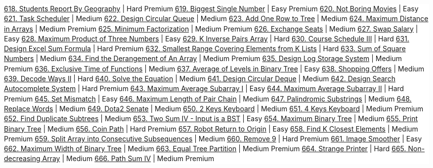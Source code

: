 [618. Students Report By Geography](https://leetcode.com/problems/students-report-by-geography) | Hard Premium
[619. Biggest Single Number](https://leetcode.com/problems/biggest-single-number) | Easy Premium
[620. Not Boring Movies](https://leetcode.com/problems/not-boring-movies) | Easy
[621. Task Scheduler](https://leetcode.com/problems/task-scheduler) | Medium
[622. Design Circular Queue](https://leetcode.com/problems/design-circular-queue) | Medium
[623. Add One Row to Tree](https://leetcode.com/problems/add-one-row-to-tree) | Medium
[624. Maximum Distance in Arrays](https://leetcode.com/problems/maximum-distance-in-arrays) | Medium Premium
[625. Minimum Factorization](https://leetcode.com/problems/minimum-factorization) | Medium Premium
[626. Exchange Seats](https://leetcode.com/problems/exchange-seats) | Medium
[627. Swap Salary](https://leetcode.com/problems/swap-salary) | Easy
[628. Maximum Product of Three Numbers](https://leetcode.com/problems/maximum-product-of-three-numbers) | Easy
[629. K Inverse Pairs Array](https://leetcode.com/problems/k-inverse-pairs-array) | Hard
[630. Course Schedule III](https://leetcode.com/problems/course-schedule-iii) | Hard
[631. Design Excel Sum Formula](https://leetcode.com/problems/design-excel-sum-formula) | Hard Premium
[632. Smallest Range Covering Elements from K Lists](https://leetcode.com/problems/smallest-range-covering-elements-from-k-lists) | Hard
[633. Sum of Square Numbers](https://leetcode.com/problems/sum-of-square-numbers) | Medium
[634. Find the Derangement of An Array](https://leetcode.com/problems/find-the-derangement-of-an-array) | Medium Premium
[635. Design Log Storage System](https://leetcode.com/problems/design-log-storage-system) | Medium Premium
[636. Exclusive Time of Functions](https://leetcode.com/problems/exclusive-time-of-functions) | Medium
[637. Average of Levels in Binary Tree](https://leetcode.com/problems/average-of-levels-in-binary-tree) | Easy
[638. Shopping Offers](https://leetcode.com/problems/shopping-offers) | Medium
[639. Decode Ways II](https://leetcode.com/problems/decode-ways-ii) | Hard
[640. Solve the Equation](https://leetcode.com/problems/solve-the-equation) | Medium
[641. Design Circular Deque](https://leetcode.com/problems/design-circular-deque) | Medium
[642. Design Search Autocomplete System](https://leetcode.com/problems/design-search-autocomplete-system) | Hard Premium
[643. Maximum Average Subarray I](https://leetcode.com/problems/maximum-average-subarray-i) | Easy
[644. Maximum Average Subarray II](https://leetcode.com/problems/maximum-average-subarray-ii) | Hard Premium
[645. Set Mismatch](https://leetcode.com/problems/set-mismatch) | Easy
[646. Maximum Length of Pair Chain](https://leetcode.com/problems/maximum-length-of-pair-chain) | Medium
[647. Palindromic Substrings](https://leetcode.com/problems/palindromic-substrings) | Medium
[648. Replace Words](https://leetcode.com/problems/replace-words) | Medium
[649. Dota2 Senate](https://leetcode.com/problems/dota2-senate) | Medium
[650. 2 Keys Keyboard](https://leetcode.com/problems/2-keys-keyboard) | Medium
[651. 4 Keys Keyboard](https://leetcode.com/problems/4-keys-keyboard) | Medium Premium
[652. Find Duplicate Subtrees](https://leetcode.com/problems/find-duplicate-subtrees) | Medium
[653. Two Sum IV - Input is a BST](https://leetcode.com/problems/two-sum-iv-input-is-a-bst) | Easy
[654. Maximum Binary Tree](https://leetcode.com/problems/maximum-binary-tree) | Medium
[655. Print Binary Tree](https://leetcode.com/problems/print-binary-tree) | Medium
[656. Coin Path](https://leetcode.com/problems/coin-path) | Hard Premium
[657. Robot Return to Origin](https://leetcode.com/problems/robot-return-to-origin) | Easy
[658. Find K Closest Elements](https://leetcode.com/problems/find-k-closest-elements) | Medium Premium
[659. Split Array into Consecutive Subsequences](https://leetcode.com/problems/split-array-into-consecutive-subsequences) | Medium
[660. Remove 9](https://leetcode.com/problems/remove-9) | Hard Premium
[661. Image Smoother](https://leetcode.com/problems/image-smoother) | Easy
[662. Maximum Width of Binary Tree](https://leetcode.com/problems/maximum-width-of-binary-tree) | Medium
[663. Equal Tree Partition](https://leetcode.com/problems/equal-tree-partition) | Medium Premium
[664. Strange Printer](https://leetcode.com/problems/strange-printer) | Hard
[665. Non-decreasing Array](https://leetcode.com/problems/non-decreasing-array) | Medium
[666. Path Sum IV](https://leetcode.com/problems/path-sum-iv) | Medium Premium
